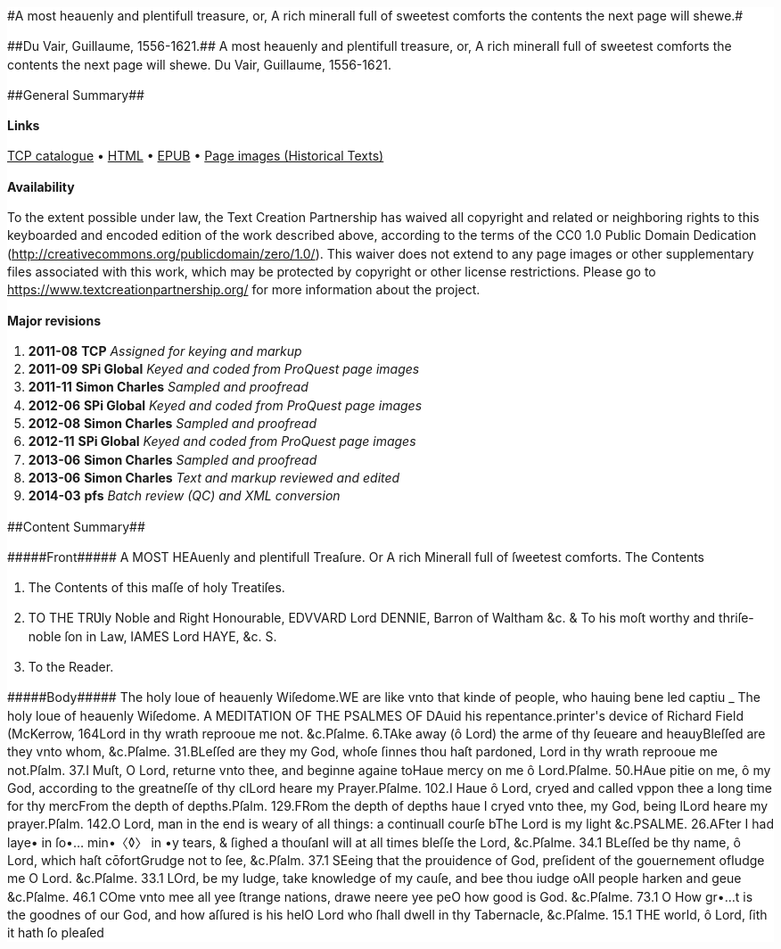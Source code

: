#A most heauenly and plentifull treasure, or, A rich minerall full of sweetest comforts the contents the next page will shewe.#

##Du Vair, Guillaume, 1556-1621.##
A most heauenly and plentifull treasure, or, A rich minerall full of sweetest comforts the contents the next page will shewe.
Du Vair, Guillaume, 1556-1621.

##General Summary##

**Links**

[TCP catalogue](http://www.ota.ox.ac.uk/tcp/)  • 
[HTML](http://tei.it.ox.ac.uk/tcp/Texts-HTML/free/A21/A21000.html)  • 
[EPUB](http://tei.it.ox.ac.uk/tcp/Texts-EPUB/free/A21/A21000.epub) • 
[Page images (Historical Texts)](https://historicaltexts.jisc.ac.uk/eebo-23664087e)

**Availability**

To the extent possible under law, the Text Creation Partnership has waived all copyright and related or neighboring rights to this keyboarded and encoded edition of the work described above, according to the terms of the CC0 1.0 Public Domain Dedication (http://creativecommons.org/publicdomain/zero/1.0/). This waiver does not extend to any page images or other supplementary files associated with this work, which may be protected by copyright or other license restrictions. Please go to https://www.textcreationpartnership.org/ for more information about the project.

**Major revisions**

1. __2011-08__ __TCP__ *Assigned for keying and markup*
1. __2011-09__ __SPi Global__ *Keyed and coded from ProQuest page images*
1. __2011-11__ __Simon Charles__ *Sampled and proofread*
1. __2012-06__ __SPi Global__ *Keyed and coded from ProQuest page images*
1. __2012-08__ __Simon Charles__ *Sampled and proofread*
1. __2012-11__ __SPi Global__ *Keyed and coded from ProQuest page images*
1. __2013-06__ __Simon Charles__ *Sampled and proofread*
1. __2013-06__ __Simon Charles__ *Text and markup reviewed and edited*
1. __2014-03__ __pfs__ *Batch review (QC) and XML conversion*

##Content Summary##

#####Front#####
A MOST HEAuenly and plentifull Treaſure. Or A rich Minerall full of ſweetest comforts. The Contents 
1. The Contents of this maſſe of holy Treatiſes.

1. TO THE TRƲly Noble and Right Honourable, EDVVARD Lord DENNIE, Barron of Waltham &c. & To his moſt worthy and thriſe-noble ſon in Law, IAMES Lord HAYE, &c. S.

1. To the Reader.

#####Body#####
The holy loue of heauenly Wiſedome.WE are like vnto that kinde of people, who hauing bene led captiu
    _ The holy loue of heauenly Wiſedome.
A MEDITATION OF THE PSALMES OF DAuid his repentance.printer's device of Richard Field (McKerrow, 164Lord in thy wrath reprooue me not. &c.Pſalme. 6.TAke away (ô Lord) the arme of thy ſeueare and heauyBleſſed are they vnto whom, &c.Pſalme. 31.BLeſſed are they my God, whoſe ſinnes thou haſt pardoned, Lord in thy wrath reprooue me not.Pſalm. 37.I Muſt, O Lord, returne vnto thee, and beginne againe toHaue mercy on me ô Lord.Pſalme. 50.HAue pitie on me, ô my God, according to the greatneſſe of thy clLord heare my Prayer.Pſalme. 102.I Haue ô Lord, cryed and called vppon thee a long time for thy mercFrom the depth of depths.Pſalm. 129.FRom the depth of depths haue I cryed vnto thee, my God, being lLord heare my prayer.Pſalm. 142.O Lord, man in the end is weary of all things: a continuall courſe bThe Lord is my light &c.PSALME. 26.AFter I had laye• in ſo•… min•〈◊〉 in •y tears, & ſighed a thouſanI will at all times bleſſe the Lord, &c.Pſalme. 34.1 BLeſſed be thy name, ô Lord, which haſt cōfortGrudge not to ſee, &c.Pſalm. 37.1 SEeing that the prouidence of God, preſident of the gouernement ofIudge me O Lord. &c.Pſalme. 33.1 LOrd, be my Iudge, take knowledge of my cauſe, and bee thou iudge oAll people harken and geue &c.Pſalme. 46.1 COme vnto mee all yee ſtrange nations, drawe neere yee peO how good is God. &c.Pſalme. 73.1 O How gr•…t is the goodnes of our God, and how aſſured is his helO Lord who ſhall dwell in thy Tabernacle, &c.Pſalme. 15.1 THE world, ô Lord, ſith it hath ſo pleaſed